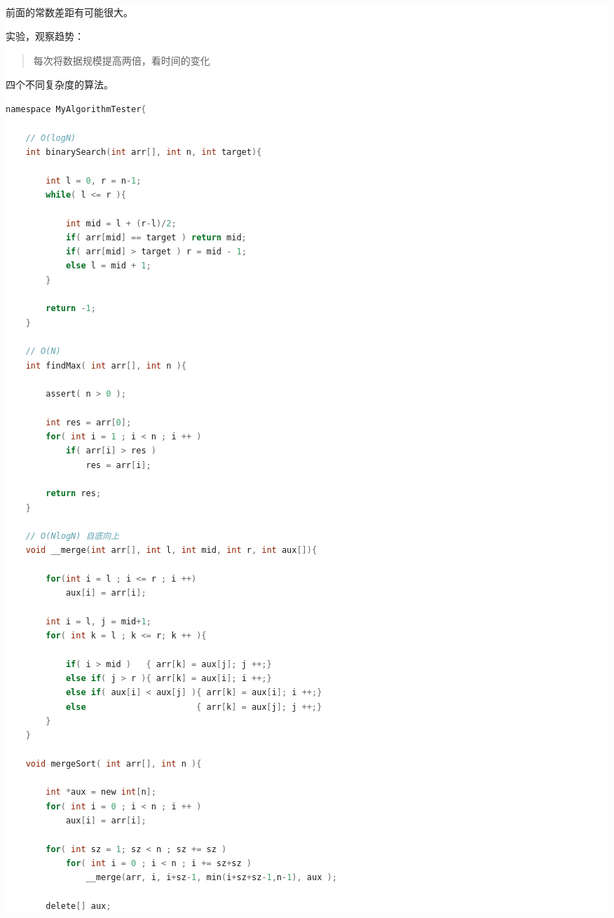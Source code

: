 前面的常数差距有可能很大。

实验，观察趋势：

>每次将数据规模提高两倍，看时间的变化

四个不同复杂度的算法。

```c
namespace MyAlgorithmTester{

    // O(logN)
    int binarySearch(int arr[], int n, int target){

        int l = 0, r = n-1;
        while( l <= r ){

            int mid = l + (r-l)/2;
            if( arr[mid] == target ) return mid;
            if( arr[mid] > target ) r = mid - 1;
            else l = mid + 1;
        }

        return -1;
    }

    // O(N)
    int findMax( int arr[], int n ){

        assert( n > 0 );

        int res = arr[0];
        for( int i = 1 ; i < n ; i ++ )
            if( arr[i] > res )
                res = arr[i];

        return res;
    }

    // O(NlogN) 自底向上
    void __merge(int arr[], int l, int mid, int r, int aux[]){

        for(int i = l ; i <= r ; i ++)
            aux[i] = arr[i];

        int i = l, j = mid+1;
        for( int k = l ; k <= r; k ++ ){

            if( i > mid )   { arr[k] = aux[j]; j ++;}
            else if( j > r ){ arr[k] = aux[i]; i ++;}
            else if( aux[i] < aux[j] ){ arr[k] = aux[i]; i ++;}
            else                      { arr[k] = aux[j]; j ++;}
        }
    }

    void mergeSort( int arr[], int n ){

        int *aux = new int[n];
        for( int i = 0 ; i < n ; i ++ )
            aux[i] = arr[i];

        for( int sz = 1; sz < n ; sz += sz )
            for( int i = 0 ; i < n ; i += sz+sz )
                __merge(arr, i, i+sz-1, min(i+sz+sz-1,n-1), aux );

        delete[] aux;
```